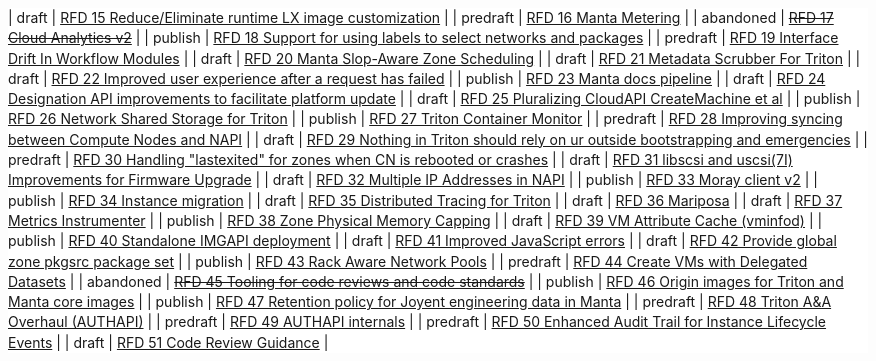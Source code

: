 | draft    | [RFD 15 Reduce/Eliminate runtime LX image customization](./rfd/0015/README.md) |
| predraft | [RFD 16 Manta Metering](./rfd/0016/README.md) |
| abandoned | ~~[RFD 17 Cloud Analytics v2](./rfd/0017/README.md)~~ |
| publish  | [RFD 18 Support for using labels to select networks and packages](./rfd/0018/README.md) |
| predraft | [RFD 19 Interface Drift In Workflow Modules](./rfd/0019/README.md) |
| draft    | [RFD 20 Manta Slop-Aware Zone Scheduling](./rfd/0020/README.md) |
| draft    | [RFD 21 Metadata Scrubber For Triton](./rfd/0021/README.md) |
| draft    | [RFD 22 Improved user experience after a request has failed](./rfd/0022/README.md) |
| publish  | [RFD 23 Manta docs pipeline](./rfd/0023/README.md) |
| draft    | [RFD 24 Designation API improvements to facilitate platform update](./rfd/0024/README.md) |
| draft    | [RFD 25 Pluralizing CloudAPI CreateMachine et al](./rfd/0025/README.md) |
| publish  | [RFD 26 Network Shared Storage for Triton](./rfd/0026/README.md) |
| publish  | [RFD 27 Triton Container Monitor](./rfd/0027/README.md) |
| predraft | [RFD 28 Improving syncing between Compute Nodes and NAPI](./rfd/0028/README.md) |
| draft    | [RFD 29 Nothing in Triton should rely on ur outside bootstrapping and emergencies](./rfd/0029/README.md) |
| predraft | [RFD 30 Handling "lastexited" for zones when CN is rebooted or crashes](./rfd/0030/README.md) |
| draft    | [RFD 31 libscsi and uscsi(7I) Improvements for Firmware Upgrade](./rfd/0031/README.md) |
| draft    | [RFD 32 Multiple IP Addresses in NAPI](./rfd/0032/README.md) |
| publish  | [RFD 33 Moray client v2](./rfd/0033/README.md) |
| publish | [RFD 34 Instance migration](./rfd/0034/README.md) |
| draft    | [RFD 35 Distributed Tracing for Triton](./rfd/0035/README.md) |
| draft    | [RFD 36 Mariposa](./rfd/0036/README.md) |
| draft    | [RFD 37 Metrics Instrumenter](./rfd/0037/README.md) |
| publish  | [RFD 38 Zone Physical Memory Capping](./rfd/0038/README.md) |
| draft    | [RFD 39 VM Attribute Cache (vminfod)](./rfd/0039/README.md) |
| publish  | [RFD 40 Standalone IMGAPI deployment](./rfd/0040/README.md) |
| draft    | [RFD 41 Improved JavaScript errors](./rfd/0041/README.md) |
| draft    | [RFD 42 Provide global zone pkgsrc package set](./rfd/0042/README.md) |
| publish  | [RFD 43 Rack Aware Network Pools](./rfd/0043/README.md) |
| predraft | [RFD 44 Create VMs with Delegated Datasets](./rfd/0044/README.md) |
| abandoned | ~~[RFD 45 Tooling for code reviews and code standards](./rfd/0045/README.md)~~ |
| publish  | [RFD 46 Origin images for Triton and Manta core images](./rfd/0046/README.md) |
| publish  | [RFD 47 Retention policy for Joyent engineering data in Manta](./rfd/0047/README.md) |
| predraft | [RFD 48 Triton A&A Overhaul (AUTHAPI)](./rfd/0048/README.md) |
| predraft | [RFD 49 AUTHAPI internals](./rfd/0049/README.md) |
| predraft | [RFD 50 Enhanced Audit Trail for Instance Lifecycle Events](./rfd/0050/README.md) |
| draft    | [RFD 51 Code Review Guidance](./rfd/0051/README.md) |